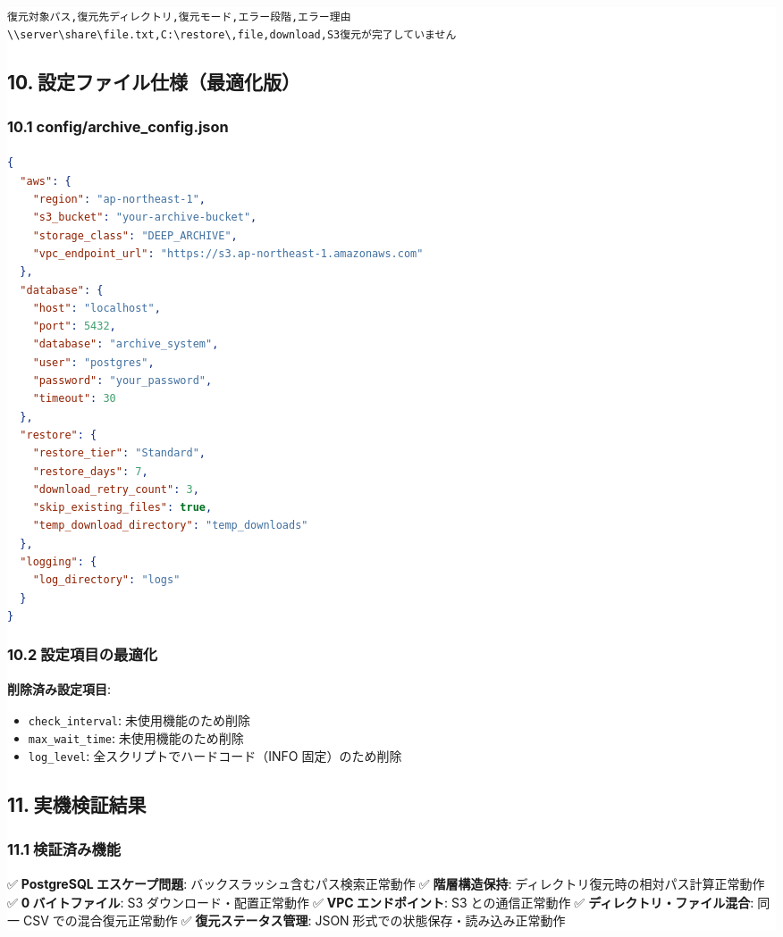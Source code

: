 ```csv
復元対象パス,復元先ディレクトリ,復元モード,エラー段階,エラー理由
\\server\share\file.txt,C:\restore\,file,download,S3復元が完了していません
```

## 10. 設定ファイル仕様（最適化版）

### 10.1 config/archive_config.json

```json
{
  "aws": {
    "region": "ap-northeast-1",
    "s3_bucket": "your-archive-bucket",
    "storage_class": "DEEP_ARCHIVE",
    "vpc_endpoint_url": "https://s3.ap-northeast-1.amazonaws.com"
  },
  "database": {
    "host": "localhost",
    "port": 5432,
    "database": "archive_system",
    "user": "postgres",
    "password": "your_password",
    "timeout": 30
  },
  "restore": {
    "restore_tier": "Standard",
    "restore_days": 7,
    "download_retry_count": 3,
    "skip_existing_files": true,
    "temp_download_directory": "temp_downloads"
  },
  "logging": {
    "log_directory": "logs"
  }
}
```

### 10.2 設定項目の最適化

**削除済み設定項目**:

- `check_interval`: 未使用機能のため削除
- `max_wait_time`: 未使用機能のため削除
- `log_level`: 全スクリプトでハードコード（INFO 固定）のため削除

## 11. 実機検証結果

### 11.1 検証済み機能

✅ **PostgreSQL エスケープ問題**: バックスラッシュ含むパス検索正常動作
✅ **階層構造保持**: ディレクトリ復元時の相対パス計算正常動作
✅ **0 バイトファイル**: S3 ダウンロード・配置正常動作
✅ **VPC エンドポイント**: S3 との通信正常動作
✅ **ディレクトリ・ファイル混合**: 同一 CSV での混合復元正常動作
✅ **復元ステータス管理**: JSON 形式での状態保存・読み込み正常動作

